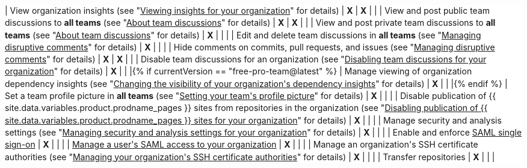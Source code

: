 | View organization insights (see "[Viewing insights for your organization](/articles/viewing-insights-for-your-organization)" for details)                                                                                                                                                                                                                                  | **X**  |  **X**  |                                    |
| View and post public team discussions to **all teams** (see "[About team discussions](/articles/about-team-discussions)" for details)                                                                                                                                                                                                                                      | **X**  |  **X**  |                                    |
| View and post private team discussions to **all teams** (see "[About team discussions](/articles/about-team-discussions)" for details)                                                                                                                                                                                                                                     | **X**  |         |                                    |
| Edit and delete team discussions in **all teams** (see "[Managing disruptive comments](/articles/managing-disruptive-comments)" for details)                                                                                                                                                                                                                               | **X**  |         |                                    |
| Hide comments on commits, pull requests, and issues (see "[Managing disruptive comments](/articles/managing-disruptive-comments/#hiding-a-comment)" for details)                                                                                                                                                                                                           | **X**  |  **X**  |                                    |
| Disable team discussions for an organization (see "[Disabling team discussions for your organization](/articles/disabling-team-discussions-for-your-organization)" for details)                                                                                                                                                                                            | **X**  |         | |{% if currentVersion == "free-pro-team@latest" %}
| Manage viewing of organization dependency insights (see "[Changing the visibility of your organization's dependency insights](/articles/changing-the-visibility-of-your-organizations-dependency-insights)" for details)                                                                                                                                                   | **X**  |         |            |{% endif %}
| Set a team profile picture in **all teams** (see "[Setting your team's profile picture](/articles/setting-your-team-s-profile-picture)" for details)                                                                                                                                                                                                                       | **X**  |         |                                    |
| Disable publication of {{ site.data.variables.product.prodname_pages }} sites from repositories in the organization (see "[Disabling publication of {{ site.data.variables.product.prodname_pages }} sites for your organization](/github/setting-up-and-managing-organizations-and-teams/disabling-publication-of-github-pages-sites-for-your-organization)" for details) | **X**  |         |                                    |
| Manage security and analysis settings (see "[Managing security and analysis settings for your organization](/github/setting-up-and-managing-organizations-and-teams/managing-security-and-analysis-settings-for-your-organization)" for details)                                                                                                                           | **X**  |         |                                    |
| Enable and enforce [SAML single sign-on](/articles/about-identity-and-access-management-with-saml-single-sign-on)                                                                                                                                                                                                                                                          | **X**  |         |                                    |
| [Manage a user's SAML access to your organization](/github/setting-up-and-managing-organizations-and-teams/viewing-and-managing-a-members-saml-access-to-your-organization)                                                                                                                                                                                                | **X**  |         |                                    |
| Manage an organization's SSH certificate authorities (see "[Managing your organization's SSH certificate authorities](/articles/managing-your-organizations-ssh-certificate-authorities)" for details)                                                                                                                                                                     | **X**  |         |                                    |
| Transfer repositories                                                                                                                                                                                                                                                                                                                                                      | **X**  |         |                                    |